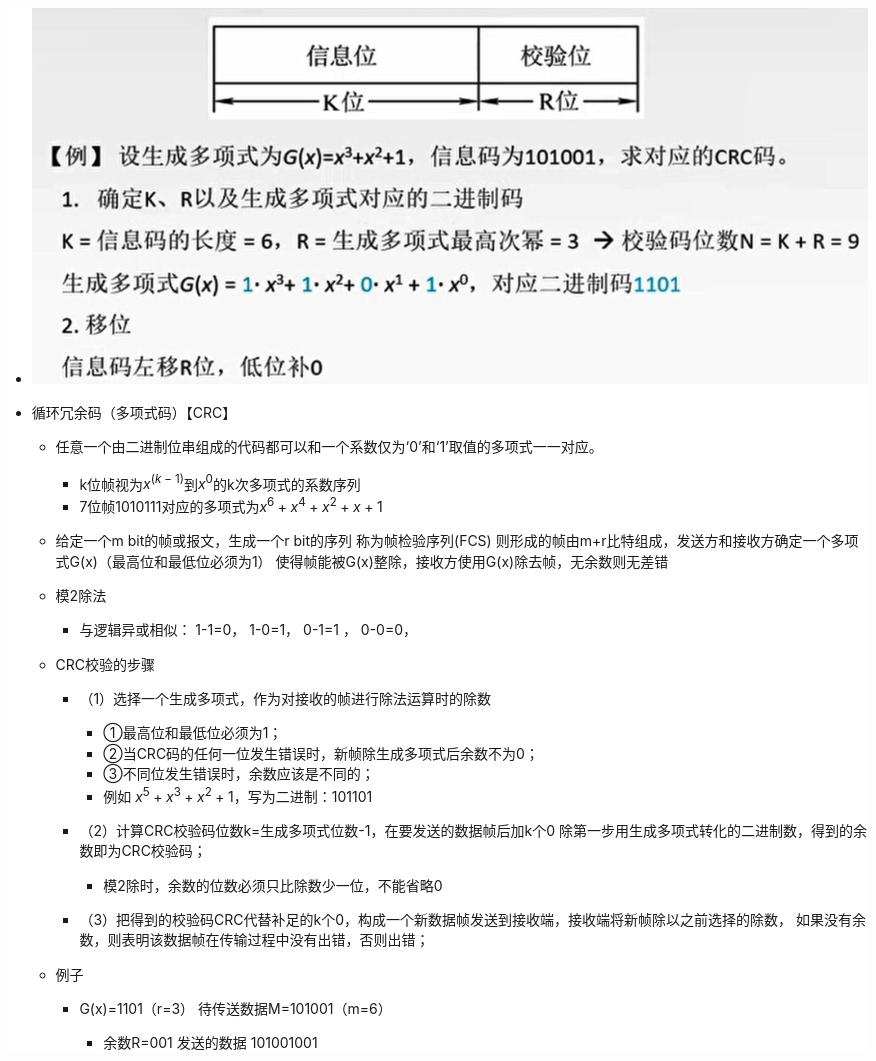   - ![img](/img/20210207/CRC.png)
- 循环冗余码（多项式码）【CRC】

  - 任意一个由二进制位串组成的代码都可以和一个系数仅为‘0’和‘1’取值的多项式一一对应。

    - k位帧视为$x^{(k-1)}$到$x^0$的k次多项式的系数序列
    - 7位帧1010111对应的多项式为$x^6+x^4+x^2+x+1$

  - 给定一个m bit的帧或报文，生成一个r bit的序列 称为帧检验序列(FCS)
    则形成的帧由m+r比特组成，发送方和接收方确定一个多项式G(x)（最高位和最低位必须为1）
    使得帧能被G(x)整除，接收方使用G(x)除去帧，无余数则无差错
  - 模2除法

    - 与逻辑异或相似： 1-1=0， 1-0=1， 0-1=1 ， 0-0=0，

  - CRC校验的步骤

    - （1）选择一个生成多项式，作为对接收的帧进行除法运算时的除数

      - ①最高位和最低位必须为1； 
      - ②当CRC码的任何一位发生错误时，新帧除生成多项式后余数不为0； 
      - ③不同位发生错误时，余数应该是不同的；
      - 例如 $x^5+x^3+x^2+1$，写为二进制：101101

    - （2）计算CRC校验码位数k=生成多项式位数-1，在要发送的数据帧后加k个0
      除第一步用生成多项式转化的二进制数，得到的余数即为CRC校验码；

      - 模2除时，余数的位数必须只比除数少一位，不能省略0

    - （3）把得到的校验码CRC代替补足的k个0，构成一个新数据帧发送到接收端，接收端将新帧除以之前选择的除数，
      如果没有余数，则表明该数据帧在传输过程中没有出错，否则出错；

  - 例子

    - G(x)=1101（r=3） 待传送数据M=101001（m=6）

      - 余数R=001 发送的数据 101001001
